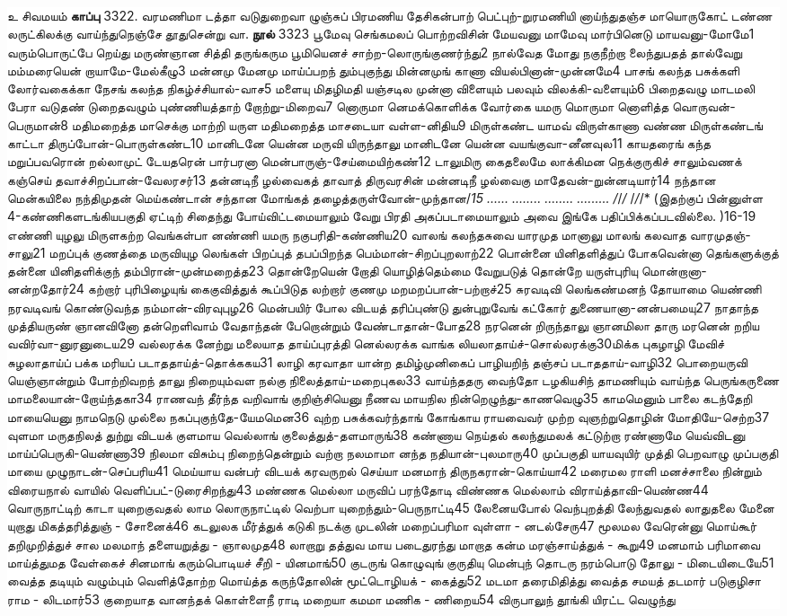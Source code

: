 உ
சிவமயம்
**காப்பு**
3322.
வரமணிமா டத்தா வடுதுறைவா ழுஞ்சுப்
பிரமணிய தேசிகன்பாற் பெட்புற்-றுரமணியி
னாய்ந்துதஞ்ச மாயொருகோட் டண்ண லருட்கிலக்கு
வாய்ந்துநெஞ்சே தூதுசென்று வா.
**நூல்**
3323
பூமேவு செங்கமலப் பொற்றவிசின் மேயவனு
மாமேவு மார்பினெடு மாயவனு-மோமே1 வரும்பொருட்பே றெய்து மருண்ஞான சித்தி
தருங்கரும பூமியெனச் சாற்ற-லொருங்குணர்ந்து2 நால்வேத மோது நகுநீற்றா லைந்துபதத்
தால்வேறு மம்மரையென் றாயாமே-மேல்கீழு3 மன்னமு மேனமு மாய்ப்பறந் தும்புகுந்து
மின்னமுங் காணா வியல்பினான்-முன்னமே4 பாசங் கலந்த பசுக்களி லோர்வகைக்கா
நேசங் கலந்த நிகழ்ச்சியால்-வாச5 மளையு மிதழிமதி யஞ்சடில முன்னா
விளையும் பலவும் விலக்கி-வளையும்6 பிறைதவழு மாடமலி பேரா வடுதண்
டுறைதவழும் புண்ணியத்தாற் றோற்று-மிறைவ7 னொருமா னெமக்கொளிக்க வோர்கை யமரு
மொருமா னொளித்த வொருவன்-பெருமான்8 மதிமறைத்த மாசெக்கு மாற்றி யருள
மதிமறைத்த மாசடையா வள்ள-னிதிய9 மிருள்கண்ட யாமவ் விருள்காணா வண்ண
மிருள்கண்டங் காட்டா திருப்போன்-பொருள்கண்ட10 மானிடனே யென்ன மருவி யிருந்தாலு
மானிடனே யென்ன வயங்குவா-னீனவுல11 காயதரைங் கந்த மறுப்பவரொன் றல்லாமுட்
டேயதரென் பார்பரனா மென்பாருஞ்-சேய்மையிற்கண்12 டாலுமிரு கைதலைமே லாக்கிமன நெக்குருகிச்
சாலும்வணக் கஞ்செய் தவாச்சிறப்பான்-வேலரசர்13 தன்னடிநீ ழல்வைகத் தாவாத் திருவரசின்
மன்னடிநீ ழல்வைகு மாதேவன்-றுன்னடியார்14 நந்தான மென்கயிலை நந்திமுதன் மெய்கண்டான்
சந்தான மோங்கத் தழைத்தருள்வோன்-முந்தான/*15 ...... ........ ........ ......... /*/*/*
/*/*/* (இதற்குப் பின்னுள்ள 4-கண்ணிகளடங்கியபகுதி ஏட்டிற் சிதைந்து
போய்விட்டமையாலும் வேறு பிரதி அகப்படாமையாலும் அவை
இங்கே பதிப்பிக்கப்படவில்லை. )16-19 எண்ணி யுழலு மிருளகற்ற வெங்கள்பா
னண்ணி யமரு நகுபரிதி-கண்ணிய20 வாலங் கலந்தசுவை யாரமுத மானாலு
மாலங் கலவாத வாரமுதஞ்-சாலு21 மறப்புக் குணத்தை மருவியுழ லெங்கள்
பிறப்புத் தபப்பிறந்த பெம்மான்-சிறப்புறலாற்22 பொன்னை யினிதளித்துப் போகவென்னா தெங்களுக்குத்
தன்னை யினிதளிக்குந் தம்பிரான்-முன்மறைத்த23 தொன்றேயென் றோதி யொழித்தெம்மை வேறுபடுத்
தொன்றே யருள்புரியு மொன்றானா-னன்றதோர்24 கற்றார் புரிபிழையுங் கைகுவித்துக் கூப்பிடுத
லற்றார் குணமு மறமறப்பான்-பற்றாச்25 சுரவடிவி லெங்கண்மனந் தோயாமை யெண்ணி
நரவடிவங் கொண்டுவந்த நம்மான்-விரவுபுழ26 மென்பயிர் போல விடயத் தரிப்புண்டு
துன்புறுவேங் கட்கோர் துணையானா-னன்பமையு27 நாதாந்த முத்தியருண் ஞானவினோ தன்றெளிவாம்
வேதாந்தன் பேறொன்றும் வேண்டாதான்-போத28 நரனென் றிருந்தாலு ஞானமிலா தாரு
மரனென் றறிய வவிர்வா-னுரனுடைய29 வல்லரக்க னேற்று மலையாத தாய்ப்புரத்தி
னெல்லரக்க வாங்க லியலாதாய்ச்-சொல்லரக்கு30மிக்க புகழாழி மேவிச் சுழலாதாய்ப்
பக்க மரியப் படாததாய்த்-தொக்ககய31 லாழி கரவாதா யான்ற தமிழ்முனிகைப்
பாழியறிந் தஞ்சப் படாததாய்-வாழி32 பொறையருவி யெஞ்ஞான்றும் போற்றிவறந் தாலு
நிறையும்வள நல்கு நிலைத்தாய்-மறைபுகல33 வாய்ந்ததரு வைந்தோ டழகியசிந் தாமணியும்
வாய்ந்த பெருங்கருணை மாமலையான்-றோய்ந்தகா34 ராணவந் தீர்ந்த வறிவாங் குறிஞ்சியெனு
நீணவ மாயநில நின்றெழுந்து-காணவெழு35 காமமெனும் பாலை கடந்தேறி மாயையெனு
நாமநெடு முல்லை நகப்புகுந்தே-யேமமென36 வுற்ற பசுக்கவர்ந்தாங் கோங்காய ராயவைவர்
முற்ற வுஞற்றுதொழின் மோதியே-செற்ற37 வுளமா மருதநிலத் துற்று விடயக்
குளமாய வெல்லாங் குலைத்துத்-தளமாருங்38 கண்ணாய நெய்தல் கலந்துமலக் கட்டுற்றா
ரண்ணாமே யெவ்விடனு மாய்ப்பெருகி-யெண்ணா39 நிலமா விசும்பு நிறைந்தென்றும் வற்றா
நலமாமா னந்த நதியான்-புலமாரு40 முப்பகுதி யாயவுயிர் முத்தி பெறவாழு
முப்பகுதி மாயை முழுநாடன்-செப்பரிய41 மெய்யாய வன்பர் விடயக் கரவருறல்
செய்யா மனமாந் திருநகரான்-கொய்யா42 மரைமல ராளி மனச்சாலை நின்றும்
விரையநால் வாயில் வெளிப்பட்-டுரைசிறந்து43 மண்ணக மெல்லா மருவிப் பரந்தோடி
விண்ணக மெல்லாம் விராய்த்தாவி-யெண்ண44 வொருநாட்டிற் காடா யுறைகுவதல் லாம
லொருநாட்டில் வெற்பா யுறைந்தும்-பெருநாட்டி45 லேனையபோல் வெந்புறத்தி லேந்துவதல் லாதுதலை
மேனை யுறாது மிகத்தரித்துஞ் - சோனைக்46 கடலுலக மீர்த்துக் கடுகி நடக்கு
முடலின் மறைப்பரிமா வுள்ளா - னடல்சேரு47 மூலமல வேரென்னு மொய்கூர் தறிமுறித்துச்
சால மலமாந் தளையறுத்து - ஞாலமுத48 லாறாறு தத்துவ மாய படைதுரந்து
மாறாத கன்ம மரஞ்சாய்த்துக் - கூறு49 மனமாம் பரிமாவை மாய்த்துமத வேள்கைச்
சினமாங் கரும்பொடியச் சீறி - யினமாங்50 குடருங் கொழுவுங் குருதியு மென்புந்
தொடரு நரம்பொடு தோலு - மிடையிடையே51 வைத்த தடியும் வழும்பும் வெளித்தோற்ற
மொய்த்த கருந்தோலின் மூட்டொழியக் - கைத்து52 மடமா தரைமிதித்து வைத்த சமயத்
தடமார் படுகுழிசா ராம - லிடமார்53 குறையாத வானந்தக் கொள்ளைநீ ராடி
மறையா கமமா மணிக - ணிறைய54 விருபாலுந் தூங்கி யிரட்ட வெழுந்து